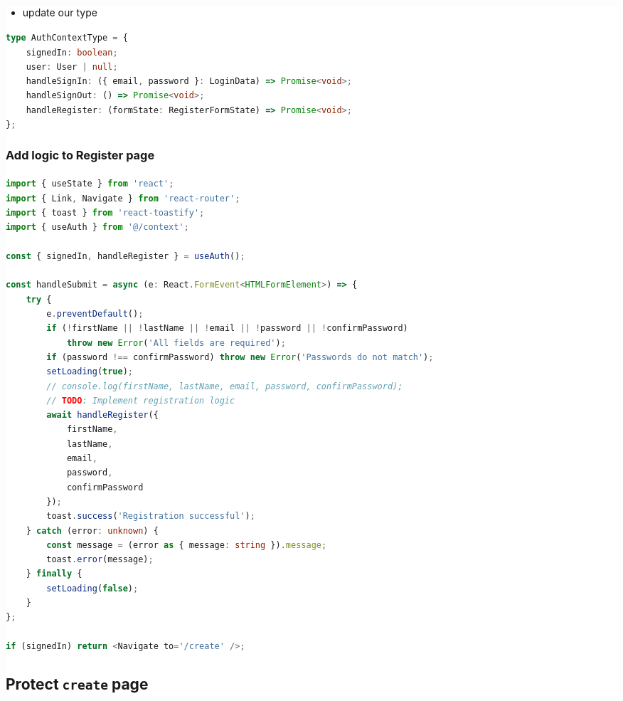 ```ts
```

- update our type

```ts
type AuthContextType = {
	signedIn: boolean;
	user: User | null;
	handleSignIn: ({ email, password }: LoginData) => Promise<void>;
	handleSignOut: () => Promise<void>;
	handleRegister: (formState: RegisterFormState) => Promise<void>;
};
```

### Add logic to Register page

```ts
import { useState } from 'react';
import { Link, Navigate } from 'react-router';
import { toast } from 'react-toastify';
import { useAuth } from '@/context';

const { signedIn, handleRegister } = useAuth();

const handleSubmit = async (e: React.FormEvent<HTMLFormElement>) => {
	try {
		e.preventDefault();
		if (!firstName || !lastName || !email || !password || !confirmPassword)
			throw new Error('All fields are required');
		if (password !== confirmPassword) throw new Error('Passwords do not match');
		setLoading(true);
		// console.log(firstName, lastName, email, password, confirmPassword);
		// TODO: Implement registration logic
		await handleRegister({
			firstName,
			lastName,
			email,
			password,
			confirmPassword
		});
		toast.success('Registration successful');
	} catch (error: unknown) {
		const message = (error as { message: string }).message;
		toast.error(message);
	} finally {
		setLoading(false);
	}
};

if (signedIn) return <Navigate to='/create' />;
```

## Protect `create` page
